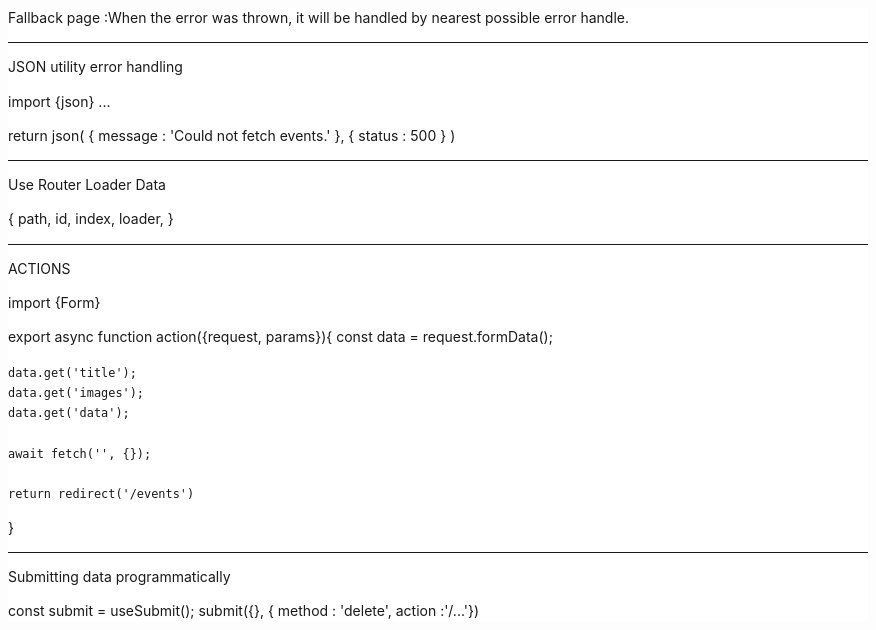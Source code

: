 Fallback page :When the error was thrown, it will be handled by nearest possible error handle.

---

JSON utility error handling

import {json} ...

return json(
	{
		message : 'Could not fetch events.'
	},
	{
		status : 500
	}
)


---

Use Router Loader Data


{
	path,
	id,
	index,
	loader,
}


---

ACTIONS

import {Form}

<Form method='post'>



</Form>


export async function action({request, params}){
	const data = request.formData();
	
	data.get('title');
	data.get('images');
	data.get('data');
	
 	await fetch('', {});
	
	return redirect('/events')
}

---

Submitting data programmatically

const submit = useSubmit();
submit({}, { method : 'delete', action :'/...'})
